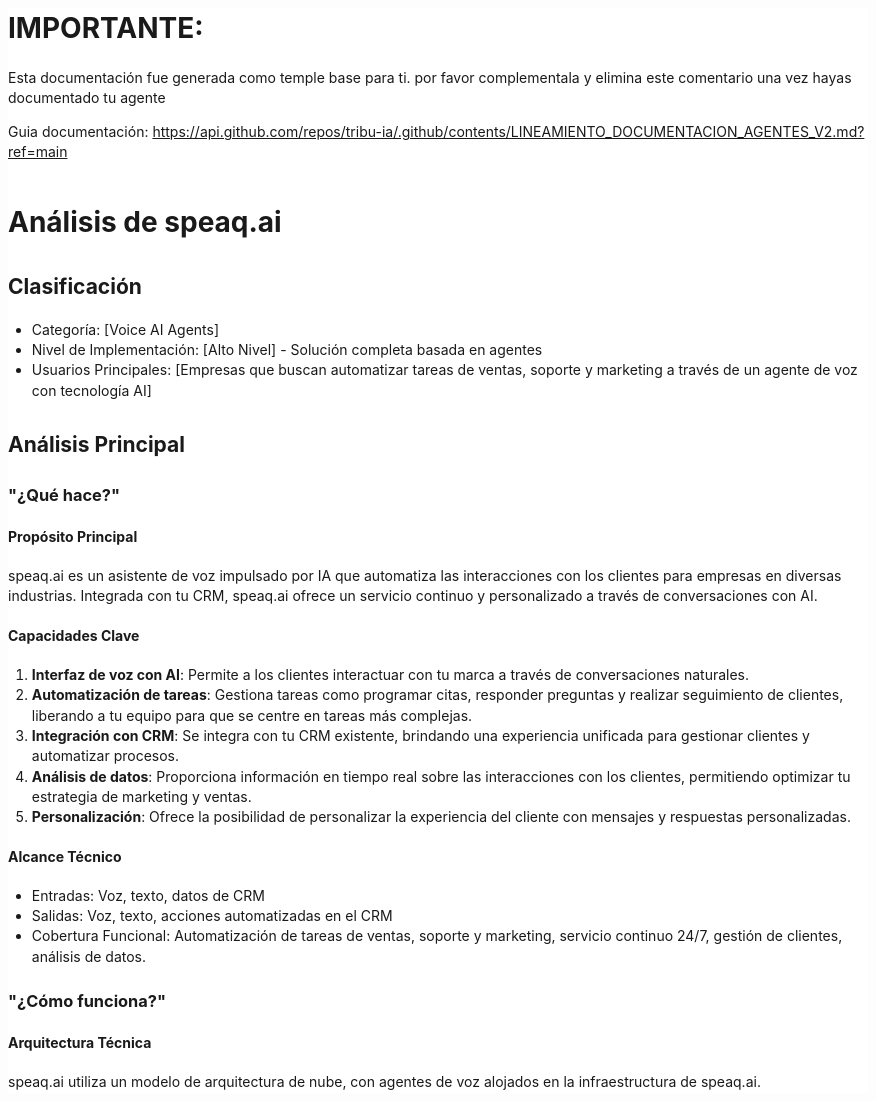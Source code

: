# IMPORTANTE:

Esta documentación fue generada como temple base para ti. por favor complementala y elimina este comentario una vez hayas documentado tu agente

Guia documentación: https://api.github.com/repos/tribu-ia/.github/contents/LINEAMIENTO_DOCUMENTACION_AGENTES_V2.md?ref=main


# Análisis de speaq.ai

## Clasificación
- Categoría: [Voice AI Agents]
- Nivel de Implementación: [Alto Nivel] - Solución completa basada en agentes
- Usuarios Principales: [Empresas que buscan automatizar tareas de ventas, soporte y marketing a través de un agente de voz con tecnología AI]

## Análisis Principal

### "¿Qué hace?"

#### Propósito Principal
speaq.ai es un asistente de voz impulsado por IA que automatiza las interacciones con los clientes para empresas en diversas industrias. Integrada con tu CRM, speaq.ai ofrece un servicio continuo y personalizado a través de conversaciones con AI.

#### Capacidades Clave
1. **Interfaz de voz con AI**: Permite a los clientes interactuar con tu marca a través de conversaciones naturales.
2. **Automatización de tareas**: Gestiona tareas como programar citas, responder preguntas y realizar seguimiento de clientes, liberando a tu equipo para que se centre en tareas más complejas.
3. **Integración con CRM**: Se integra con tu CRM existente, brindando una experiencia unificada para gestionar clientes y automatizar procesos.
4. **Análisis de datos**: Proporciona información en tiempo real sobre las interacciones con los clientes, permitiendo optimizar tu estrategia de marketing y ventas.
5. **Personalización**: Ofrece la posibilidad de personalizar la experiencia del cliente con mensajes y respuestas personalizadas.

#### Alcance Técnico
- Entradas:  Voz, texto, datos de CRM
- Salidas:  Voz, texto, acciones automatizadas en el CRM
- Cobertura Funcional: Automatización de tareas de ventas, soporte y marketing, servicio continuo 24/7, gestión de clientes, análisis de datos.

### "¿Cómo funciona?"

#### Arquitectura Técnica
speaq.ai utiliza un modelo de arquitectura de nube, con agentes de voz alojados en la infraestructura de speaq.ai.  
